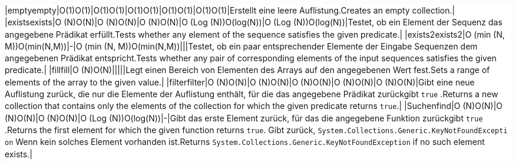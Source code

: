 |<span data-ttu-id="1b531-233">empty</span><span class="sxs-lookup"><span data-stu-id="1b531-233">empty</span></span>|<span data-ttu-id="1b531-234">O(1)</span><span class="sxs-lookup"><span data-stu-id="1b531-234">O(1)</span></span>|<span data-ttu-id="1b531-235">O(1)</span><span class="sxs-lookup"><span data-stu-id="1b531-235">O(1)</span></span>|<span data-ttu-id="1b531-236">O(1)</span><span class="sxs-lookup"><span data-stu-id="1b531-236">O(1)</span></span>|<span data-ttu-id="1b531-237">O(1)</span><span class="sxs-lookup"><span data-stu-id="1b531-237">O(1)</span></span>|<span data-ttu-id="1b531-238">O(1)</span><span class="sxs-lookup"><span data-stu-id="1b531-238">O(1)</span></span>|<span data-ttu-id="1b531-239">Erstellt eine leere Auflistung.</span><span class="sxs-lookup"><span data-stu-id="1b531-239">Creates an empty collection.</span></span>|
|<span data-ttu-id="1b531-240">exists</span><span class="sxs-lookup"><span data-stu-id="1b531-240">exists</span></span>|<span data-ttu-id="1b531-241">O (N)</span><span class="sxs-lookup"><span data-stu-id="1b531-241">O(N)</span></span>|<span data-ttu-id="1b531-242">O (N)</span><span class="sxs-lookup"><span data-stu-id="1b531-242">O(N)</span></span>|<span data-ttu-id="1b531-243">O (N)</span><span class="sxs-lookup"><span data-stu-id="1b531-243">O(N)</span></span>|<span data-ttu-id="1b531-244">O (Log (N))</span><span class="sxs-lookup"><span data-stu-id="1b531-244">O(log(N))</span></span>|<span data-ttu-id="1b531-245">O (Log (N))</span><span class="sxs-lookup"><span data-stu-id="1b531-245">O(log(N))</span></span>|<span data-ttu-id="1b531-246">Testet, ob ein Element der Sequenz das angegebene Prädikat erfüllt.</span><span class="sxs-lookup"><span data-stu-id="1b531-246">Tests whether any element of the sequence satisfies the given predicate.</span></span>|
|<span data-ttu-id="1b531-247">exists2</span><span class="sxs-lookup"><span data-stu-id="1b531-247">exists2</span></span>|<span data-ttu-id="1b531-248">O (min (N, M))</span><span class="sxs-lookup"><span data-stu-id="1b531-248">O(min(N,M))</span></span>|-|<span data-ttu-id="1b531-249">O (min (N, M))</span><span class="sxs-lookup"><span data-stu-id="1b531-249">O(min(N,M))</span></span>|||<span data-ttu-id="1b531-250">Testet, ob ein paar entsprechender Elemente der Eingabe Sequenzen dem angegebenen Prädikat entspricht.</span><span class="sxs-lookup"><span data-stu-id="1b531-250">Tests whether any pair of corresponding elements of the input sequences satisfies the given predicate.</span></span>|
|<span data-ttu-id="1b531-251">fill</span><span class="sxs-lookup"><span data-stu-id="1b531-251">fill</span></span>|<span data-ttu-id="1b531-252">O (N)</span><span class="sxs-lookup"><span data-stu-id="1b531-252">O(N)</span></span>|||||<span data-ttu-id="1b531-253">Legt einen Bereich von Elementen des Arrays auf den angegebenen Wert fest.</span><span class="sxs-lookup"><span data-stu-id="1b531-253">Sets a range of elements of the array to the given value.</span></span>|
|<span data-ttu-id="1b531-254">filter</span><span class="sxs-lookup"><span data-stu-id="1b531-254">filter</span></span>|<span data-ttu-id="1b531-255">O (N)</span><span class="sxs-lookup"><span data-stu-id="1b531-255">O(N)</span></span>|<span data-ttu-id="1b531-256">O (N)</span><span class="sxs-lookup"><span data-stu-id="1b531-256">O(N)</span></span>|<span data-ttu-id="1b531-257">O (N)</span><span class="sxs-lookup"><span data-stu-id="1b531-257">O(N)</span></span>|<span data-ttu-id="1b531-258">O (N)</span><span class="sxs-lookup"><span data-stu-id="1b531-258">O(N)</span></span>|<span data-ttu-id="1b531-259">O (N)</span><span class="sxs-lookup"><span data-stu-id="1b531-259">O(N)</span></span>|<span data-ttu-id="1b531-260">Gibt eine neue Auflistung zurück, die nur die Elemente der Auflistung enthält, für die das angegebene Prädikat zurückgibt `true` .</span><span class="sxs-lookup"><span data-stu-id="1b531-260">Returns a new collection that contains only the elements of the collection for which the given predicate returns `true`.</span></span>|
|<span data-ttu-id="1b531-261">Suchen</span><span class="sxs-lookup"><span data-stu-id="1b531-261">find</span></span>|<span data-ttu-id="1b531-262">O (N)</span><span class="sxs-lookup"><span data-stu-id="1b531-262">O(N)</span></span>|<span data-ttu-id="1b531-263">O (N)</span><span class="sxs-lookup"><span data-stu-id="1b531-263">O(N)</span></span>|<span data-ttu-id="1b531-264">O (N)</span><span class="sxs-lookup"><span data-stu-id="1b531-264">O(N)</span></span>|<span data-ttu-id="1b531-265">O (Log (N))</span><span class="sxs-lookup"><span data-stu-id="1b531-265">O(log(N))</span></span>|-|<span data-ttu-id="1b531-266">Gibt das erste Element zurück, für das die angegebene Funktion zurückgibt `true` .</span><span class="sxs-lookup"><span data-stu-id="1b531-266">Returns the first element for which the given function returns `true`.</span></span> <span data-ttu-id="1b531-267">Gibt zurück, `System.Collections.Generic.KeyNotFoundException` Wenn kein solches Element vorhanden ist.</span><span class="sxs-lookup"><span data-stu-id="1b531-267">Returns `System.Collections.Generic.KeyNotFoundException` if no such element exists.</span></span>|